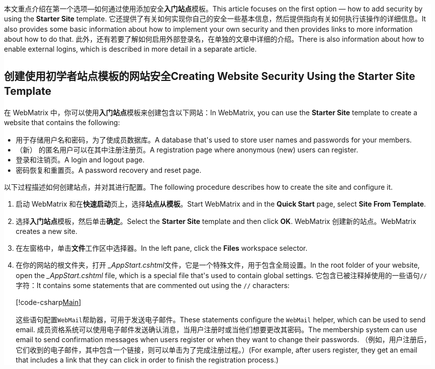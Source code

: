 <span data-ttu-id="e2a5e-135">本文重点介绍在第一个选项&mdash;如何通过使用添加安全**入门站点**模板。</span><span class="sxs-lookup"><span data-stu-id="e2a5e-135">This article focuses on the first option &mdash; how to add security by using the **Starter Site** template.</span></span> <span data-ttu-id="e2a5e-136">它还提供了有关如何实现你自己的安全一些基本信息，然后提供指向有关如何执行该操作的详细信息。</span><span class="sxs-lookup"><span data-stu-id="e2a5e-136">It also provides some basic information about how to implement your own security and then provides links to more information about how to do that.</span></span> <span data-ttu-id="e2a5e-137">此外，还有若要了解如何启用外部登录名，在单独的文章中详细的介绍。</span><span class="sxs-lookup"><span data-stu-id="e2a5e-137">There is also information about how to enable external logins, which is described in more detail in a separate article.</span></span>

## <a name="creating-website-security-using-the-starter-site-template"></a><span data-ttu-id="e2a5e-138">创建使用初学者站点模板的网站安全</span><span class="sxs-lookup"><span data-stu-id="e2a5e-138">Creating Website Security Using the Starter Site Template</span></span>

<span data-ttu-id="e2a5e-139">在 WebMatrix 中，你可以使用**入门站点**模板来创建包含以下网站：</span><span class="sxs-lookup"><span data-stu-id="e2a5e-139">In WebMatrix, you can use the **Starter Site** template to create a website that contains the following:</span></span>

- <span data-ttu-id="e2a5e-140">用于存储用户名和密码，为了使成员数据库。</span><span class="sxs-lookup"><span data-stu-id="e2a5e-140">A database that's used to store user names and passwords for your members.</span></span>
- <span data-ttu-id="e2a5e-141">（新） 的匿名用户可以在其中注册注册页。</span><span class="sxs-lookup"><span data-stu-id="e2a5e-141">A registration page where anonymous (new) users can register.</span></span>
- <span data-ttu-id="e2a5e-142">登录和注销页。</span><span class="sxs-lookup"><span data-stu-id="e2a5e-142">A login and logout page.</span></span>
- <span data-ttu-id="e2a5e-143">密码恢复和重置页。</span><span class="sxs-lookup"><span data-stu-id="e2a5e-143">A password recovery and reset page.</span></span>

<span data-ttu-id="e2a5e-144">以下过程描述如何创建站点，并对其进行配置。</span><span class="sxs-lookup"><span data-stu-id="e2a5e-144">The following procedure describes how to create the site and configure it.</span></span>

1. <span data-ttu-id="e2a5e-145">启动 WebMatrix 和在**快速启动**页上，选择**站点从模板**。</span><span class="sxs-lookup"><span data-stu-id="e2a5e-145">Start WebMatrix and in the **Quick Start** page, select **Site From Template**.</span></span>
2. <span data-ttu-id="e2a5e-146">选择**入门站点**模板，然后单击**确定**。</span><span class="sxs-lookup"><span data-stu-id="e2a5e-146">Select the **Starter Site** template and then click **OK**.</span></span> <span data-ttu-id="e2a5e-147">WebMatrix 创建新的站点。</span><span class="sxs-lookup"><span data-stu-id="e2a5e-147">WebMatrix creates a new site.</span></span>
3. <span data-ttu-id="e2a5e-148">在左窗格中，单击**文件**工作区中选择器。</span><span class="sxs-lookup"><span data-stu-id="e2a5e-148">In the left pane, click the **Files** workspace selector.</span></span>
4. <span data-ttu-id="e2a5e-149">在你的网站的根文件夹，打开 *\_AppStart.cshtml*文件，它是一个特殊文件，用于包含全局设置。</span><span class="sxs-lookup"><span data-stu-id="e2a5e-149">In the root folder of your website, open the *\_AppStart.cshtml* file, which is a special file that's used to contain global settings.</span></span> <span data-ttu-id="e2a5e-150">它包含已被注释掉使用的一些语句`//`字符：</span><span class="sxs-lookup"><span data-stu-id="e2a5e-150">It contains some statements that are commented out using the `//` characters:</span></span>

    [!code-csharp[Main](16-adding-security-and-membership/samples/sample1.cs)]

    <span data-ttu-id="e2a5e-151">这些语句配置`WebMail`帮助器，可用于发送电子邮件。</span><span class="sxs-lookup"><span data-stu-id="e2a5e-151">These statements configure the `WebMail` helper, which can be used to send email.</span></span> <span data-ttu-id="e2a5e-152">成员资格系统可以使用电子邮件发送确认消息，当用户注册时或当他们想要更改其密码。</span><span class="sxs-lookup"><span data-stu-id="e2a5e-152">The membership system can use email to send confirmation messages when users register or when they want to change their passwords.</span></span> <span data-ttu-id="e2a5e-153">（例如，用户注册后，它们收到的电子邮件，其中包含一个链接，则可以单击为了完成注册过程。）</span><span class="sxs-lookup"><span data-stu-id="e2a5e-153">(For example, after users register, they get an email that includes a link that they can click in order to finish the registration process.)</span></span>
